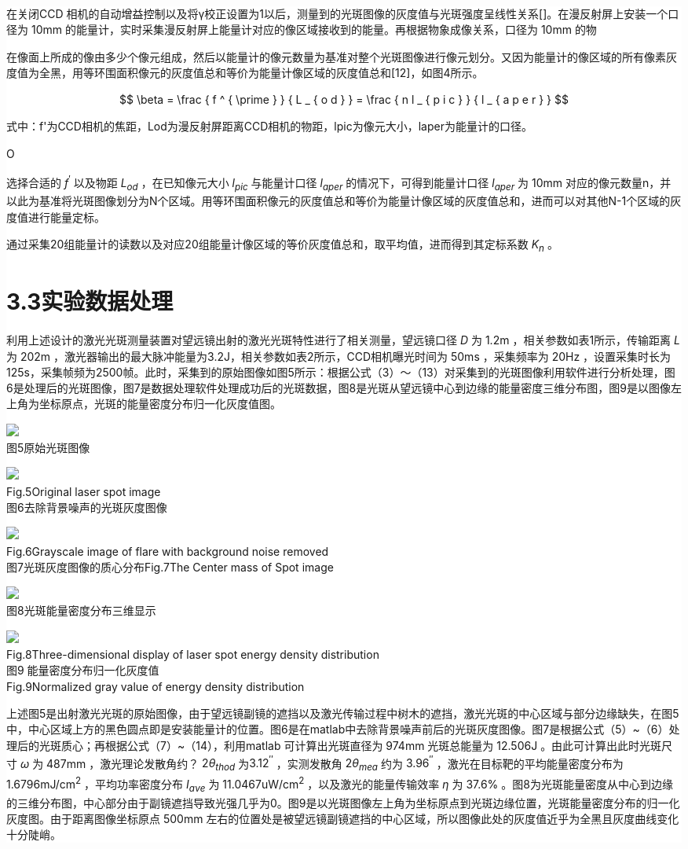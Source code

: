 在关闭CCD 相机的自动增益控制以及将γ校正设置为1以后，测量到的光斑图像的灰度值与光斑强度呈线性关系[]。在漫反射屏上安装一个口径为 $1 0 \mathrm { m m }$ 的能量计，实时采集漫反射屏上能量计对应的像区域接收到的能量。再根据物象成像关系，口径为 $1 0 \mathrm { m m }$ 的物

在像面上所成的像由多少个像元组成，然后以能量计的像元数量为基准对整个光斑图像进行像元划分。又因为能量计的像区域的所有像素灰度值为全黑，用等环围面积像元的灰度值总和等价为能量计像区域的灰度值总和[12]，如图4所示。

$$
\beta = \frac { f ^ { \prime } } { L _ { o d } } = \frac { n l _ { p i c } } { l _ { a p e r } }
$$

式中：f'为CCD相机的焦距，Lod为漫反射屏距离CCD相机的物距，lpic为像元大小，laper为能量计的口径。

O

选择合适的 $f ^ { \prime }$ 以及物距 $L _ { o d }$ ，在已知像元大小 $l _ { p i c }$ 与能量计口径 $l _ { a p e r }$ 的情况下，可得到能量计口径 $l _ { a p e r }$ 为 $1 0 \mathrm { m m }$ 对应的像元数量n，并以此为基准将光斑图像划分为N个区域。用等环围面积像元的灰度值总和等价为能量计像区域的灰度值总和，进而可以对其他N-1个区域的灰度值进行能量定标。

通过采集20组能量计的读数以及对应20组能量计像区域的等价灰度值总和，取平均值，进而得到其定标系数 $K _ { n }$ 。

# 3.3实验数据处理

利用上述设计的激光光斑测量装置对望远镜出射的激光光斑特性进行了相关测量，望远镜口径 $D$ 为 $1 . 2 \mathrm { m }$ ，相关参数如表1所示，传输距离 $L$ 为 $2 0 2 \mathrm { m }$ ，激光器输出的最大脉冲能量为3.2J，相关参数如表2所示，CCD相机曝光时间为 $5 0 \mathrm { m s }$ ，采集频率为 $2 0 \mathrm { { H z } }$ ，设置采集时长为125s，采集帧频为2500帧。此时，采集到的原始图像如图5所示：根据公式（3）～（13）对采集到的光斑图像利用软件进行分析处理，图6是处理后的光斑图像，图7是数据处理软件处理成功后的光斑数据，图8是光斑从望远镜中心到边缘的能量密度三维分布图，图9是以图像左上角为坐标原点，光斑的能量密度分布归一化灰度值图。

![](images/3c8f5dc8c43bb2b44793caaca55519b559755b9f6bd873a55f8110fc1d63e5a4.jpg)  
图5原始光斑图像

![](images/a1372fc3598c03755ad6c86b34f40738038c3ce0740e16655344a346ccdc0240.jpg)  
Fig.5Original laser spot image   
图6去除背景噪声的光斑灰度图像

![](images/56b23ffaa924f36296f63a8ab5ea100c1edaeb657ebfb49fdffe48b701e9a11a.jpg)  
Fig.6Grayscale image of flare with background noise removed   
图7光斑灰度图像的质心分布Fig.7The Center mass of Spot image

![](images/58a193dbed7c3cc65128f0907fe09644e557b4cd6262dfc56b96717017032480.jpg)  
图8光斑能量密度分布三维显示

![](images/11c1e0f7277244b409ee220033161a7cf53890975bb6d2edd488adc53a537e4b.jpg)  
Fig.8Three-dimensional display of laser spot energy density distribution   
图9 能量密度分布归一化灰度值  
Fig.9Normalized gray value of energy density distribution

上述图5是出射激光光斑的原始图像，由于望远镜副镜的遮挡以及激光传输过程中树木的遮挡，激光光斑的中心区域与部分边缘缺失，在图5中，中心区域上方的黑色圆点即是安装能量计的位置。图6是在matlab中去除背景噪声前后的光斑灰度图像。图7是根据公式（5）\~（6）处理后的光斑质心；再根据公式（7）\~（14），利用matlab 可计算出光斑直径为 $9 7 4 \mathrm { m m }$ 光斑总能量为 $1 2 . 5 0 6 \mathrm { J }$ 。由此可计算出此时光斑尺寸 $\omega$ 为 $4 8 7 \mathrm { m m }$ ，激光理论发散角约？ $2 \theta _ { t h o d }$ 为$3 . 1 2 ^ { \prime \prime }$ ，实测发散角 $2 \theta _ { m e a }$ 约为 $3 . 9 6 ^ { \prime \prime }$ ，激光在目标靶的平均能量密度分布为 $1 . 6 7 9 6 \mathrm { m J } / \mathrm { c m } ^ { 2 }$ ，平均功率密度分布 $I _ { \mathit { a } \nu e }$ 为 $1 1 . 0 4 6 7 \mathrm { u W / c m } ^ { 2 }$ ，以及激光的能量传输效率 $\eta$ 为 $3 7 . 6 \%$ 。图8为光斑能量密度从中心到边缘的三维分布图，中心部分由于副镜遮挡导致光强几乎为0。图9是以光斑图像左上角为坐标原点到光斑边缘位置，光斑能量密度分布的归一化灰度图。由于距离图像坐标原点 $5 0 0 \mathrm { m m }$ 左右的位置处是被望远镜副镜遮挡的中心区域，所以图像此处的灰度值近乎为全黑且灰度曲线变化十分陡峭。
